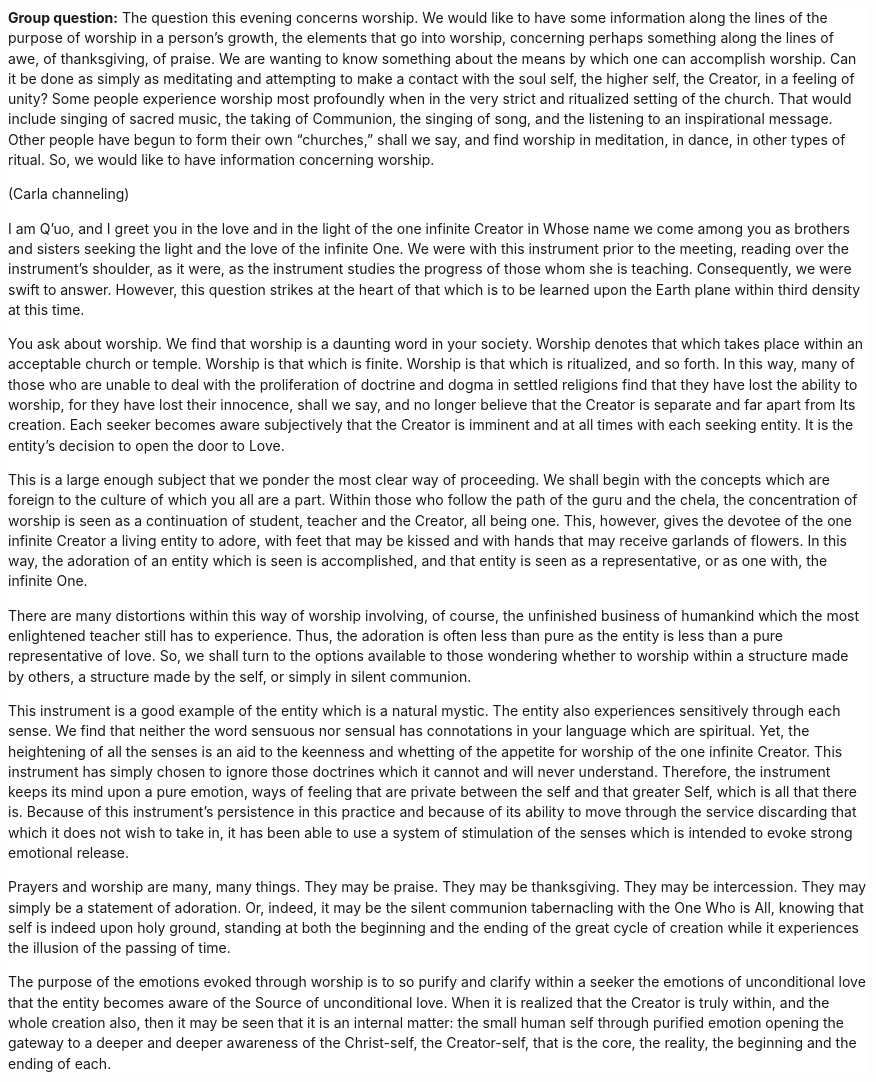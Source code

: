 <p class="group-question"><strong>Group question:</strong> The question this evening concerns worship. We would like to have some information along the lines of the purpose of worship in a person’s growth, the elements that go into worship, concerning perhaps something along the lines of awe, of thanksgiving, of praise. We are wanting to know something about the means by which one can accomplish worship. Can it be done as simply as meditating and attempting to make a contact with the soul self, the higher self, the Creator, in a feeling of unity? Some people experience worship most profoundly when in the very strict and ritualized setting of the church. That would include singing of sacred music, the taking of Communion, the singing of song, and the listening to an inspirational message. Other people have begun to form their own “churches,” shall we say, and find worship in meditation, in dance, in other types of ritual. So, we would like to have information concerning worship.</p>
<p class="channel-type">(Carla channeling)</p>
<p>I am Q’uo, and I greet you in the love and in the light of the one infinite Creator in Whose name we come among you as brothers and sisters seeking the light and the love of the infinite One. We were with this instrument prior to the meeting, reading over the instrument’s shoulder, as it were, as the instrument studies the progress of those whom she is teaching. Consequently, we were swift to answer. However, this question strikes at the heart of that which is to be learned upon the Earth plane within third density at this time.</p>
<p>You ask about worship. We find that worship is a daunting word in your society. Worship denotes that which takes place within an acceptable church or temple. Worship is that which is finite. Worship is that which is ritualized, and so forth. In this way, many of those who are unable to deal with the proliferation of doctrine and dogma in settled religions find that they have lost the ability to worship, for they have lost their innocence, shall we say, and no longer believe that the Creator is separate and far apart from Its creation. Each seeker becomes aware subjectively that the Creator is imminent and at all times with each seeking entity. It is the entity’s decision to open the door to Love.</p>
<p>This is a large enough subject that we ponder the most clear way of proceeding. We shall begin with the concepts which are foreign to the culture of which you all are a part. Within those who follow the path of the guru and the chela, the concentration of worship is seen as a continuation of student, teacher and the Creator, all being one. This, however, gives the devotee of the one infinite Creator a living entity to adore, with feet that may be kissed and with hands that may receive garlands of flowers. In this way, the adoration of an entity which is seen is accomplished, and that entity is seen as a representative, or as one with, the infinite One.</p>
<p>There are many distortions within this way of worship involving, of course, the unfinished business of humankind which the most enlightened teacher still has to experience. Thus, the adoration is often less than pure as the entity is less than a pure representative of love. So, we shall turn to the options available to those wondering whether to worship within a structure made by others, a structure made by the self, or simply in silent communion.</p>
<p>This instrument is a good example of the entity which is a natural mystic. The entity also experiences sensitively through each sense. We find that neither the word sensuous nor sensual has connotations in your language which are spiritual. Yet, the heightening of all the senses is an aid to the keenness and whetting of the appetite for worship of the one infinite Creator. This instrument has simply chosen to ignore those doctrines which it cannot and will never understand. Therefore, the instrument keeps its mind upon a pure emotion, ways of feeling that are private between the self and that greater Self, which is all that there is. Because of this instrument’s persistence in this practice and because of its ability to move through the service discarding that which it does not wish to take in, it has been able to use a system of stimulation of the senses which is intended to evoke strong emotional release.</p>
<p>Prayers and worship are many, many things. They may be praise. They may be thanksgiving. They may be intercession. They may simply be a statement of adoration. Or, indeed, it may be the silent communion tabernacling with the One Who is All, knowing that self is indeed upon holy ground, standing at both the beginning and the ending of the great cycle of creation while it experiences the illusion of the passing of time.</p>
<p>The purpose of the emotions evoked through worship is to so purify and clarify within a seeker the emotions of unconditional love that the entity becomes aware of the Source of unconditional love. When it is realized that the Creator is truly within, and the whole creation also, then it may be seen that it is an internal matter: the small human self through purified emotion opening the gateway to a deeper and deeper awareness of the Christ-self, the Creator-self, that is the core, the reality, the beginning and the ending of each.</p>